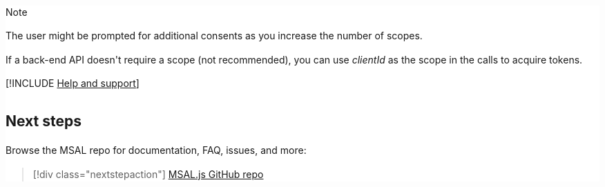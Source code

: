 >[!NOTE]
>The user might be prompted for additional consents as you increase the number of scopes.

If a back-end API doesn't require a scope (not recommended), you can use *clientId* as the scope in the calls to acquire tokens.



[!INCLUDE [Help and support](../../../includes/active-directory-develop-help-support-include.md)]

## Next steps

Browse the MSAL repo for documentation, FAQ, issues, and more:

> [!div class="nextstepaction"]
> [MSAL.js GitHub repo](https://github.com/AzureAD/microsoft-authentication-library-for-js)

